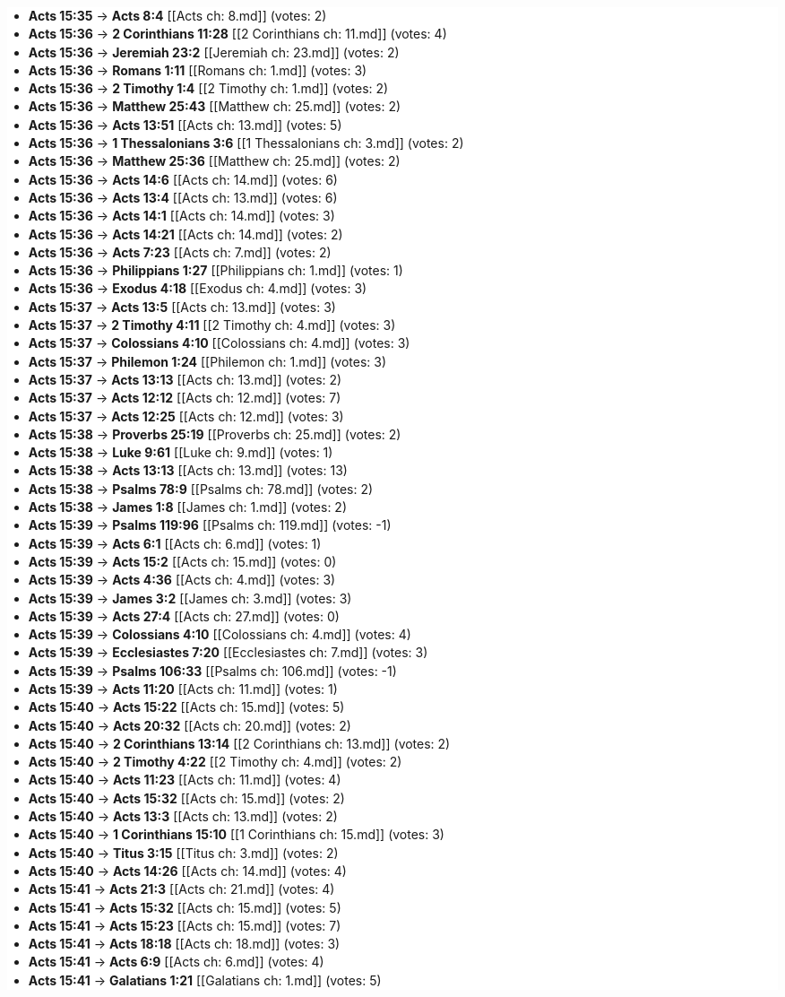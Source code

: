 - **Acts 15:35** → **Acts 8:4** [[Acts ch: 8.md]] (votes: 2)
- **Acts 15:36** → **2 Corinthians 11:28** [[2 Corinthians ch: 11.md]] (votes: 4)
- **Acts 15:36** → **Jeremiah 23:2** [[Jeremiah ch: 23.md]] (votes: 2)
- **Acts 15:36** → **Romans 1:11** [[Romans ch: 1.md]] (votes: 3)
- **Acts 15:36** → **2 Timothy 1:4** [[2 Timothy ch: 1.md]] (votes: 2)
- **Acts 15:36** → **Matthew 25:43** [[Matthew ch: 25.md]] (votes: 2)
- **Acts 15:36** → **Acts 13:51** [[Acts ch: 13.md]] (votes: 5)
- **Acts 15:36** → **1 Thessalonians 3:6** [[1 Thessalonians ch: 3.md]] (votes: 2)
- **Acts 15:36** → **Matthew 25:36** [[Matthew ch: 25.md]] (votes: 2)
- **Acts 15:36** → **Acts 14:6** [[Acts ch: 14.md]] (votes: 6)
- **Acts 15:36** → **Acts 13:4** [[Acts ch: 13.md]] (votes: 6)
- **Acts 15:36** → **Acts 14:1** [[Acts ch: 14.md]] (votes: 3)
- **Acts 15:36** → **Acts 14:21** [[Acts ch: 14.md]] (votes: 2)
- **Acts 15:36** → **Acts 7:23** [[Acts ch: 7.md]] (votes: 2)
- **Acts 15:36** → **Philippians 1:27** [[Philippians ch: 1.md]] (votes: 1)
- **Acts 15:36** → **Exodus 4:18** [[Exodus ch: 4.md]] (votes: 3)
- **Acts 15:37** → **Acts 13:5** [[Acts ch: 13.md]] (votes: 3)
- **Acts 15:37** → **2 Timothy 4:11** [[2 Timothy ch: 4.md]] (votes: 3)
- **Acts 15:37** → **Colossians 4:10** [[Colossians ch: 4.md]] (votes: 3)
- **Acts 15:37** → **Philemon 1:24** [[Philemon ch: 1.md]] (votes: 3)
- **Acts 15:37** → **Acts 13:13** [[Acts ch: 13.md]] (votes: 2)
- **Acts 15:37** → **Acts 12:12** [[Acts ch: 12.md]] (votes: 7)
- **Acts 15:37** → **Acts 12:25** [[Acts ch: 12.md]] (votes: 3)
- **Acts 15:38** → **Proverbs 25:19** [[Proverbs ch: 25.md]] (votes: 2)
- **Acts 15:38** → **Luke 9:61** [[Luke ch: 9.md]] (votes: 1)
- **Acts 15:38** → **Acts 13:13** [[Acts ch: 13.md]] (votes: 13)
- **Acts 15:38** → **Psalms 78:9** [[Psalms ch: 78.md]] (votes: 2)
- **Acts 15:38** → **James 1:8** [[James ch: 1.md]] (votes: 2)
- **Acts 15:39** → **Psalms 119:96** [[Psalms ch: 119.md]] (votes: -1)
- **Acts 15:39** → **Acts 6:1** [[Acts ch: 6.md]] (votes: 1)
- **Acts 15:39** → **Acts 15:2** [[Acts ch: 15.md]] (votes: 0)
- **Acts 15:39** → **Acts 4:36** [[Acts ch: 4.md]] (votes: 3)
- **Acts 15:39** → **James 3:2** [[James ch: 3.md]] (votes: 3)
- **Acts 15:39** → **Acts 27:4** [[Acts ch: 27.md]] (votes: 0)
- **Acts 15:39** → **Colossians 4:10** [[Colossians ch: 4.md]] (votes: 4)
- **Acts 15:39** → **Ecclesiastes 7:20** [[Ecclesiastes ch: 7.md]] (votes: 3)
- **Acts 15:39** → **Psalms 106:33** [[Psalms ch: 106.md]] (votes: -1)
- **Acts 15:39** → **Acts 11:20** [[Acts ch: 11.md]] (votes: 1)
- **Acts 15:40** → **Acts 15:22** [[Acts ch: 15.md]] (votes: 5)
- **Acts 15:40** → **Acts 20:32** [[Acts ch: 20.md]] (votes: 2)
- **Acts 15:40** → **2 Corinthians 13:14** [[2 Corinthians ch: 13.md]] (votes: 2)
- **Acts 15:40** → **2 Timothy 4:22** [[2 Timothy ch: 4.md]] (votes: 2)
- **Acts 15:40** → **Acts 11:23** [[Acts ch: 11.md]] (votes: 4)
- **Acts 15:40** → **Acts 15:32** [[Acts ch: 15.md]] (votes: 2)
- **Acts 15:40** → **Acts 13:3** [[Acts ch: 13.md]] (votes: 2)
- **Acts 15:40** → **1 Corinthians 15:10** [[1 Corinthians ch: 15.md]] (votes: 3)
- **Acts 15:40** → **Titus 3:15** [[Titus ch: 3.md]] (votes: 2)
- **Acts 15:40** → **Acts 14:26** [[Acts ch: 14.md]] (votes: 4)
- **Acts 15:41** → **Acts 21:3** [[Acts ch: 21.md]] (votes: 4)
- **Acts 15:41** → **Acts 15:32** [[Acts ch: 15.md]] (votes: 5)
- **Acts 15:41** → **Acts 15:23** [[Acts ch: 15.md]] (votes: 7)
- **Acts 15:41** → **Acts 18:18** [[Acts ch: 18.md]] (votes: 3)
- **Acts 15:41** → **Acts 6:9** [[Acts ch: 6.md]] (votes: 4)
- **Acts 15:41** → **Galatians 1:21** [[Galatians ch: 1.md]] (votes: 5)
